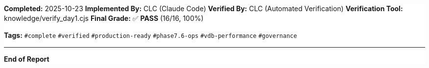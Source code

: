 **Completed:** 2025-10-23
**Implemented By:** CLC (Claude Code)
**Verified By:** CLC (Automated Verification)
**Verification Tool:** knowledge/verify_day1.cjs
**Final Grade:** ✅ **PASS** (16/16, 100%)

**Tags:** `#complete` `#verified` `#production-ready` `#phase7.6-ops` `#vdb-performance` `#governance`

---

**End of Report**

